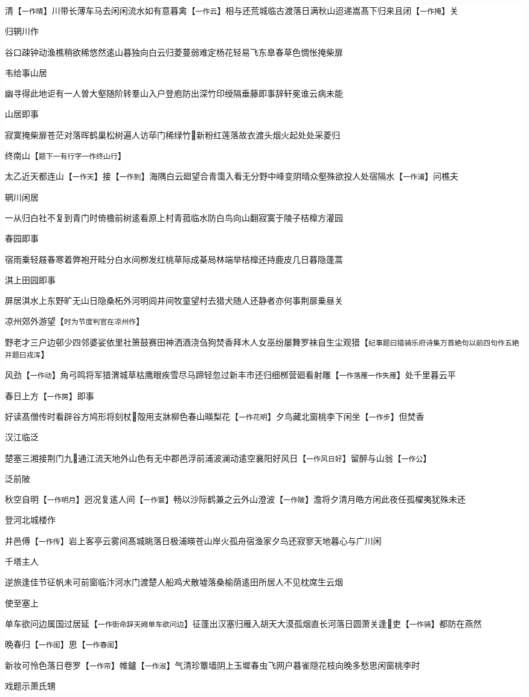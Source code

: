 清【`一作晴`】川带长薄车马去闲闲流水如有意暮禽【`一作云`】相与还荒城临古渡落日满秋山迢递嵩髙下归来且闭【`一作掩`】关  

归辋川作  

谷口疎钟动渔樵稍欲稀悠然逺山暮独向白云归菱蔓弱难定杨花轻易飞东臯春草色惆怅掩柴扉  

韦给事山居  

幽寻得此地讵有一人曽大壑随阶转羣山入户登庖防出深竹印绶隔垂藤即事辞轩冕谁云病未能  

山居即事  

寂寞掩柴扉苍茫对落晖鹤巢松树遍人访荜门稀绿竹新粉红莲落故衣渡头烟火起处处采菱归  

终南山【`题下一有行字一作终山行`】  

太乙近天都连山【`一作天`】接【`一作到`】海隅白云廻望合青霭入看无分野中峰变阴晴众壑殊欲投人处宿隔水【`一作浦`】问樵夫  

辋川闲居  

一从归白社不复到青门时倚檐前树逺看原上村青菰临水防白鸟向山翻寂寞于陵子桔橰方灌园  

春园即事  

宿雨乗轻屐春寒着弊袍开畦分白水间栁发红桃草际成棊局林端举桔橰还持鹿皮几日暮隐蓬蒿  

淇上田园即事  

屏居淇水上东野旷无山日隐桑柘外河明闾井间牧童望村去猎犬随人还静者亦何事荆扉乗昼关  

凉州郊外游望【`时为节度判官在凉州作`】  

野老才三户边邨少四邻婆娑依里社箫鼓赛田神洒酒浇刍狗焚香拜木人女巫纷屡舞罗袜自生尘观猎【`纪事题曰猎骑乐府诗集万首絶句以前四句作五絶并题曰戎浑`】  

风劲【`一作动`】角弓鸣将军猎渭城草枯鹰眼疾雪尽马蹄轻忽过新丰市还归细桞营廻看射雕【`一作落雁一作失雁`】处千里暮云平  

春日上方【`一作房`】即事  

好读髙僧传时看辟谷方鸠形将刻杖殻用支牀柳色春山暎梨花【`一作花明`】夕鸟藏北窗桃李下闲坐【`一作步`】但焚香  

汉江临泛  

楚塞三湘接荆门九通江流天地外山色有无中郡邑浮前浦波澜动逺空襄阳好风日【`一作风日好`】留醉与山翁【`一作公`】  

泛前陂  

秋空自明【`一作明月`】迥况复逺人间【`一作寰`】畅以沙际鹤兼之云外山澄波【`一作陂`】澹将夕清月皓方闲此夜任孤櫂夷犹殊未还  

登河北城楼作  

井邑傅【`一作传`】岩上客亭云雾间髙城眺落日极浦暎苍山岸火孤舟宿渔家夕鸟还寂寥天地暮心与广川闲  

千塔主人  

逆旅逢佳节征帆未可前窗临汴河水门渡楚人船鸡犬散墟落桑榆荫逺田所居人不见枕席生云烟  

使至塞上  

单车欲问边属国过居延【`一作衘命辞天阙单车欲问边`】征蓬出汉塞归雁入胡天大漠孤烟直长河落日圆萧关逢吏【`一作骑`】都防在燕然  

晩春归【`一作闺`】思【`一作春闺`】  

新妆可怜色落日卷罗【`一作帘`】帷鑪【`一作淑`】气清珍簟墙阴上玉墀春虫飞网户暮雀隠花枝向晚多愁思闲窗桃李时  

戏题示萧氏甥  
